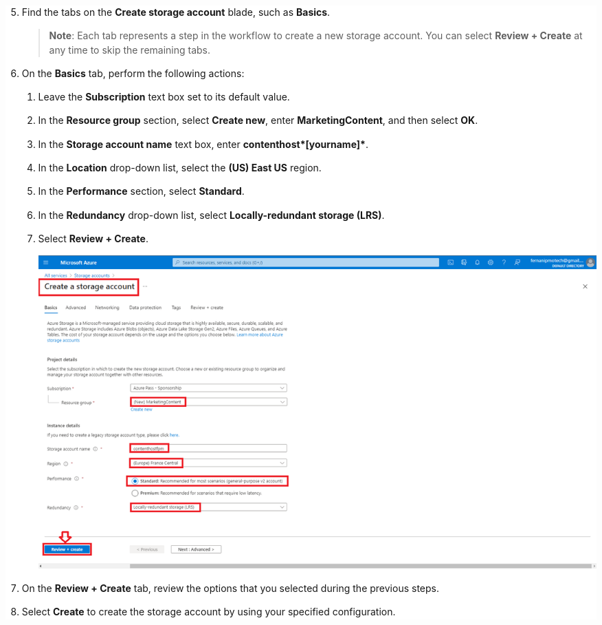5. Find the tabs on the **Create storage account** blade, such as **Basics**.

   > **Note**: Each tab represents a step in the workflow to create a new storage account. You can select **Review + Create** at any time to skip the remaining tabs.

6. On the **Basics** tab, perform the following actions:

   1. Leave the **Subscription** text box set to its default value.

   2. In the **Resource group** section, select **Create new**, enter **MarketingContent**, and then select **OK**.

   3. In the **Storage account name** text box, enter **contenthost\*[yourname]\***.

   4. In the **Location** drop-down list, select the **(US) East US** region.

   5. In the **Performance** section, select **Standard**.

   6. In the **Redundancy** drop-down list, select **Locally-redundant storage (LRS)**.

   7. Select **Review + Create**.

      ![LAB12-Az204_03](Evidencia/LAB12-Az204_03.png)

7. On the **Review + Create** tab, review the options that you selected during the previous steps.

8. Select **Create** to create the storage account by using your specified configuration.
